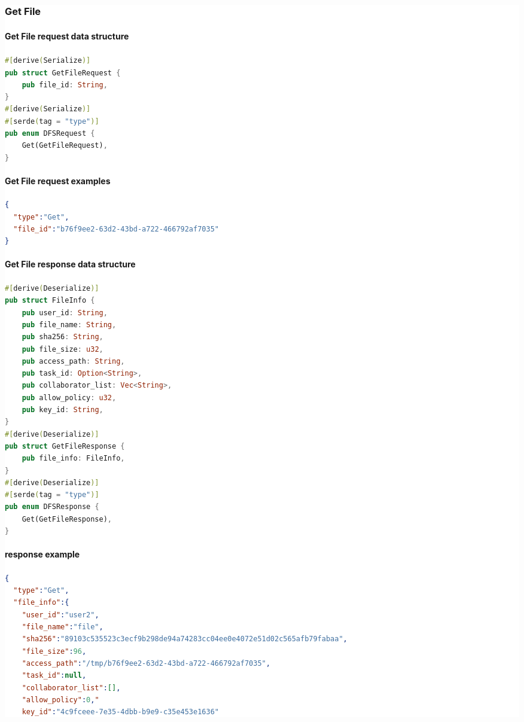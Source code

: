 ### Get File

#### Get File request data structure

```rust
#[derive(Serialize)]
pub struct GetFileRequest {
    pub file_id: String,
}
#[derive(Serialize)]
#[serde(tag = "type")]
pub enum DFSRequest {
    Get(GetFileRequest),
}
```

#### Get File request examples

```json
{
  "type":"Get",
  "file_id":"b76f9ee2-63d2-43bd-a722-466792af7035"
}
```

#### Get File response data structure

```rust
#[derive(Deserialize)]
pub struct FileInfo {
    pub user_id: String,
    pub file_name: String,
    pub sha256: String,
    pub file_size: u32,
    pub access_path: String,
    pub task_id: Option<String>,
    pub collaborator_list: Vec<String>,
    pub allow_policy: u32,
    pub key_id: String,
}
#[derive(Deserialize)]
pub struct GetFileResponse {
    pub file_info: FileInfo,
}
#[derive(Deserialize)]
#[serde(tag = "type")]
pub enum DFSResponse {
    Get(GetFileResponse),
}
```

#### response example

```json
{
  "type":"Get",
  "file_info":{
    "user_id":"user2",
    "file_name":"file",
    "sha256":"89103c535523c3ecf9b298de94a74283cc04ee0e4072e51d02c565afb79fabaa",
    "file_size":96,
    "access_path":"/tmp/b76f9ee2-63d2-43bd-a722-466792af7035",
    "task_id":null,
    "collaborator_list":[],
    "allow_policy":0,"
    key_id":"4c9fceee-7e35-4dbb-b9e9-c35e453e1636"
```